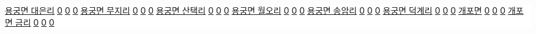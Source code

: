 
  <tr class="item">
    <td><a href="경상북도예천군용궁면대은리">용궁면 대은리</a></td>
    <td><a href="경상북도예천군용궁면대은리">0</a></td>
    <td><a href="경상북도예천군용궁면대은리">0</a></td>
    <td><a href="경상북도예천군용궁면대은리">0</a></td>
  </tr>
    

  <tr class="item">
    <td><a href="경상북도예천군용궁면무지리">용궁면 무지리</a></td>
    <td><a href="경상북도예천군용궁면무지리">0</a></td>
    <td><a href="경상북도예천군용궁면무지리">0</a></td>
    <td><a href="경상북도예천군용궁면무지리">0</a></td>
  </tr>
    

  <tr class="item">
    <td><a href="경상북도예천군용궁면산택리">용궁면 산택리</a></td>
    <td><a href="경상북도예천군용궁면산택리">0</a></td>
    <td><a href="경상북도예천군용궁면산택리">0</a></td>
    <td><a href="경상북도예천군용궁면산택리">0</a></td>
  </tr>
    

  <tr class="item">
    <td><a href="경상북도예천군용궁면월오리">용궁면 월오리</a></td>
    <td><a href="경상북도예천군용궁면월오리">0</a></td>
    <td><a href="경상북도예천군용궁면월오리">0</a></td>
    <td><a href="경상북도예천군용궁면월오리">0</a></td>
  </tr>
    

  <tr class="item">
    <td><a href="경상북도예천군용궁면송암리">용궁면 송암리</a></td>
    <td><a href="경상북도예천군용궁면송암리">0</a></td>
    <td><a href="경상북도예천군용궁면송암리">0</a></td>
    <td><a href="경상북도예천군용궁면송암리">0</a></td>
  </tr>
    

  <tr class="item">
    <td><a href="경상북도예천군용궁면덕계리">용궁면 덕계리</a></td>
    <td><a href="경상북도예천군용궁면덕계리">0</a></td>
    <td><a href="경상북도예천군용궁면덕계리">0</a></td>
    <td><a href="경상북도예천군용궁면덕계리">0</a></td>
  </tr>
    

  <tr class="item">
    <td><a href="경상북도예천군개포면">개포면</a></td>
    <td><a href="경상북도예천군개포면">0</a></td>
    <td><a href="경상북도예천군개포면">0</a></td>
    <td><a href="경상북도예천군개포면">0</a></td>
  </tr>
    

  <tr class="item">
    <td><a href="경상북도예천군개포면금리">개포면 금리</a></td>
    <td><a href="경상북도예천군개포면금리">0</a></td>
    <td><a href="경상북도예천군개포면금리">0</a></td>
    <td><a href="경상북도예천군개포면금리">0</a></td>
  </tr>
    